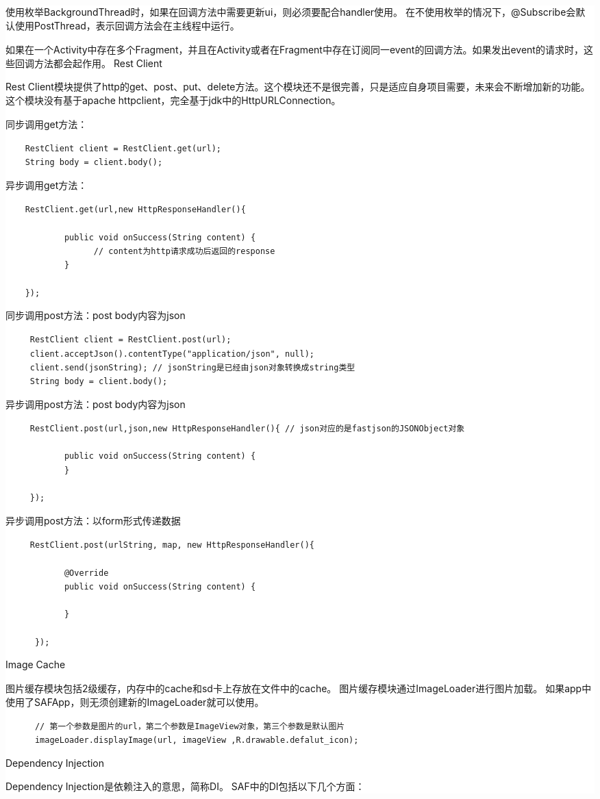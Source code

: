 使用枚举BackgroundThread时，如果在回调方法中需要更新ui，则必须要配合handler使用。 在不使用枚举的情况下，@Subscribe会默认使用PostThread，表示回调方法会在主线程中运行。

如果在一个Activity中存在多个Fragment，并且在Activity或者在Fragment中存在订阅同一event的回调方法。如果发出event的请求时，这些回调方法都会起作用。
Rest Client

Rest Client模块提供了http的get、post、put、delete方法。这个模块还不是很完善，只是适应自身项目需要，未来会不断增加新的功能。 这个模块没有基于apache httpclient，完全基于jdk中的HttpURLConnection。

同步调用get方法：

        RestClient client = RestClient.get(url);
        String body = client.body();

异步调用get方法：

        RestClient.get(url,new HttpResponseHandler(){

                public void onSuccess(String content) {
                      // content为http请求成功后返回的response
                }
                
        });

同步调用post方法：post body内容为json

         RestClient client = RestClient.post(url);
         client.acceptJson().contentType("application/json", null);
         client.send(jsonString); // jsonString是已经由json对象转换成string类型
         String body = client.body();

异步调用post方法：post body内容为json

         RestClient.post(url,json,new HttpResponseHandler(){ // json对应的是fastjson的JSONObject对象

                public void onSuccess(String content) {
                }
                        
         });

异步调用post方法：以form形式传递数据

         RestClient.post(urlString, map, new HttpResponseHandler(){

                @Override
                public void onSuccess(String content) {

                }
                                        
          });

Image Cache

图片缓存模块包括2级缓存，内存中的cache和sd卡上存放在文件中的cache。
图片缓存模块通过ImageLoader进行图片加载。 如果app中使用了SAFApp，则无须创建新的ImageLoader就可以使用。

          // 第一个参数是图片的url，第二个参数是ImageView对象，第三个参数是默认图片
          imageLoader.displayImage(url, imageView ,R.drawable.defalut_icon);

Dependency Injection

Dependency Injection是依赖注入的意思，简称DI。
SAF中的DI包括以下几个方面：
